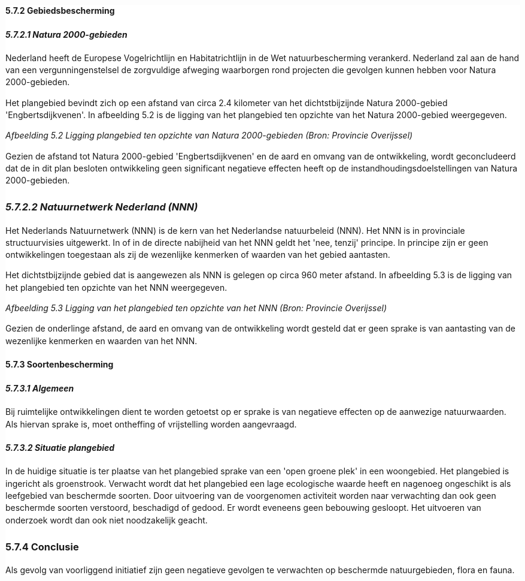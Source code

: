 #### **5.7.2 Gebiedsbescherming**

#### *5.7.2.1 Natura 2000-gebieden*

Nederland heeft de Europese Vogelrichtlijn en Habitatrichtlijn in de Wet natuurbescherming verankerd. Nederland zal aan de hand van een vergunningenstelsel de zorgvuldige afweging waarborgen rond projecten die gevolgen kunnen hebben voor Natura 2000-gebieden.

Het plangebied bevindt zich op een afstand van circa 2.4 kilometer van het dichtstbijzijnde Natura 2000-gebied 'Engbertsdijkvenen'. In afbeelding 5.2 is de ligging van het plangebied ten opzichte van het Natura 2000-gebied weergegeven.

*Afbeelding 5.2 Ligging plangebied ten opzichte van Natura 2000-gebieden (Bron: Provincie Overijssel)*

Gezien de afstand tot Natura 2000-gebied 'Engbertsdijkvenen' en de aard en omvang van de ontwikkeling, wordt geconcludeerd dat de in dit plan besloten ontwikkeling geen significant negatieve effecten heeft op de instandhoudingsdoelstellingen van Natura 2000-gebieden.

### *5.7.2.2 Natuurnetwerk Nederland (NNN)*

Het Nederlands Natuurnetwerk (NNN) is de kern van het Nederlandse natuurbeleid (NNN). Het NNN is in provinciale structuurvisies uitgewerkt. In of in de directe nabijheid van het NNN geldt het 'nee, tenzij' principe. In principe zijn er geen ontwikkelingen toegestaan als zij de wezenlijke kenmerken of waarden van het gebied aantasten.

Het dichtstbijzijnde gebied dat is aangewezen als NNN is gelegen op circa 960 meter afstand. In afbeelding 5.3 is de ligging van het plangebied ten opzichte van het NNN weergegeven.

*Afbeelding 5.3 Ligging van het plangebied ten opzichte van het NNN (Bron: Provincie Overijssel)*

Gezien de onderlinge afstand, de aard en omvang van de ontwikkeling wordt gesteld dat er geen sprake is van aantasting van de wezenlijke kenmerken en waarden van het NNN.

#### **5.7.3 Soortenbescherming**

#### *5.7.3.1 Algemeen*

Bij ruimtelijke ontwikkelingen dient te worden getoetst op er sprake is van negatieve effecten op de aanwezige natuurwaarden. Als hiervan sprake is, moet ontheffing of vrijstelling worden aangevraagd.

#### *5.7.3.2 Situatie plangebied*

In de huidige situatie is ter plaatse van het plangebied sprake van een 'open groene plek' in een woongebied. Het plangebied is ingericht als groenstrook. Verwacht wordt dat het plangebied een lage ecologische waarde heeft en nagenoeg ongeschikt is als leefgebied van beschermde soorten. Door uitvoering van de voorgenomen activiteit worden naar verwachting dan ook geen beschermde soorten verstoord, beschadigd of gedood. Er wordt eveneens geen bebouwing gesloopt. Het uitvoeren van onderzoek wordt dan ook niet noodzakelijk geacht.

### **5.7.4 Conclusie**

Als gevolg van voorliggend initiatief zijn geen negatieve gevolgen te verwachten op beschermde natuurgebieden, flora en fauna.
